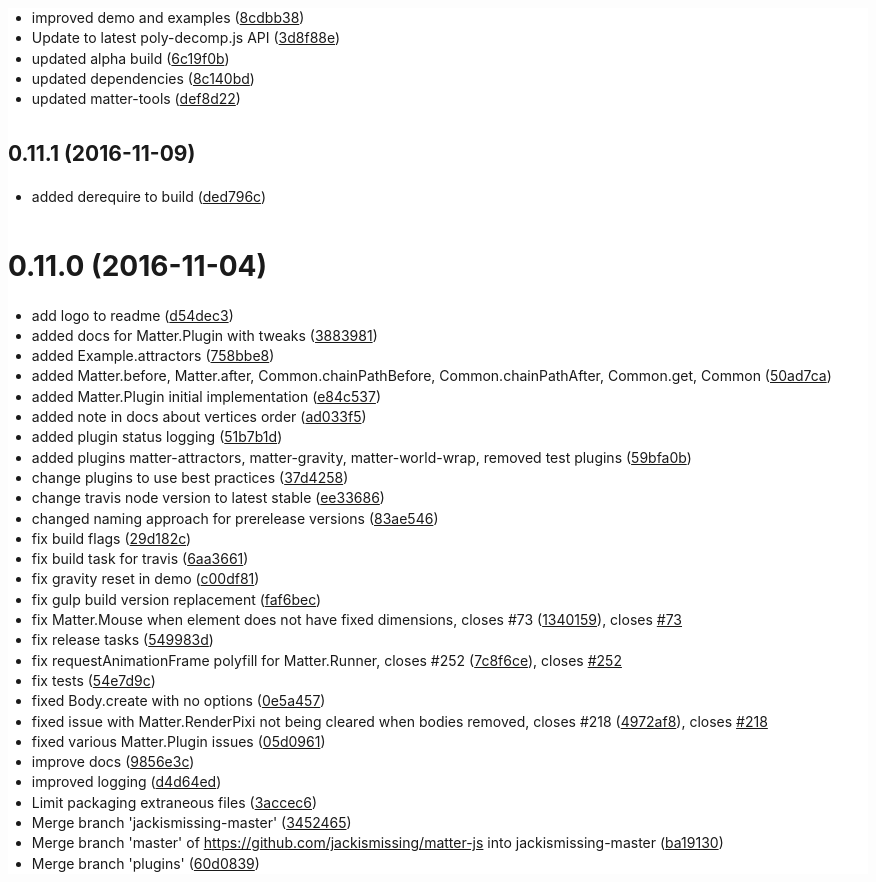 * improved demo and examples ([8cdbb38](https://github.com/liabru/matter-js/commit/8cdbb38))
* Update to latest poly-decomp.js API ([3d8f88e](https://github.com/liabru/matter-js/commit/3d8f88e))
* updated alpha build ([6c19f0b](https://github.com/liabru/matter-js/commit/6c19f0b))
* updated dependencies ([8c140bd](https://github.com/liabru/matter-js/commit/8c140bd))
* updated matter-tools ([def8d22](https://github.com/liabru/matter-js/commit/def8d22))



<a name="0.11.1"></a>
## 0.11.1 (2016-11-09)


* added derequire to build ([ded796c](https://github.com/liabru/matter-js/commit/ded796c))



<a name="0.11.0"></a>
# 0.11.0 (2016-11-04)


* add logo to readme ([d54dec3](https://github.com/liabru/matter-js/commit/d54dec3))
* added docs for Matter.Plugin with tweaks ([3883981](https://github.com/liabru/matter-js/commit/3883981))
* added Example.attractors ([758bbe8](https://github.com/liabru/matter-js/commit/758bbe8))
* added Matter.before, Matter.after, Common.chainPathBefore, Common.chainPathAfter, Common.get, Common ([50ad7ca](https://github.com/liabru/matter-js/commit/50ad7ca))
* added Matter.Plugin initial implementation ([e84c537](https://github.com/liabru/matter-js/commit/e84c537))
* added note in docs about vertices order ([ad033f5](https://github.com/liabru/matter-js/commit/ad033f5))
* added plugin status logging ([51b7b1d](https://github.com/liabru/matter-js/commit/51b7b1d))
* added plugins matter-attractors, matter-gravity, matter-world-wrap, removed test plugins ([59bfa0b](https://github.com/liabru/matter-js/commit/59bfa0b))
* change plugins to use best practices ([37d4258](https://github.com/liabru/matter-js/commit/37d4258))
* change travis node version to latest stable ([ee33686](https://github.com/liabru/matter-js/commit/ee33686))
* changed naming approach for prerelease versions ([83ae546](https://github.com/liabru/matter-js/commit/83ae546))
* fix build flags ([29d182c](https://github.com/liabru/matter-js/commit/29d182c))
* fix build task for travis ([6aa3661](https://github.com/liabru/matter-js/commit/6aa3661))
* fix gravity reset in demo ([c00df81](https://github.com/liabru/matter-js/commit/c00df81))
* fix gulp build version replacement ([faf6bec](https://github.com/liabru/matter-js/commit/faf6bec))
* fix Matter.Mouse when element does not have fixed dimensions, closes #73 ([1340159](https://github.com/liabru/matter-js/commit/1340159)), closes [#73](https://github.com/liabru/matter-js/issues/73)
* fix release tasks ([549983d](https://github.com/liabru/matter-js/commit/549983d))
* fix requestAnimationFrame polyfill for Matter.Runner, closes #252 ([7c8f6ce](https://github.com/liabru/matter-js/commit/7c8f6ce)), closes [#252](https://github.com/liabru/matter-js/issues/252)
* fix tests ([54e7d9c](https://github.com/liabru/matter-js/commit/54e7d9c))
* fixed Body.create with no options ([0e5a457](https://github.com/liabru/matter-js/commit/0e5a457))
* fixed issue with Matter.RenderPixi not being cleared when bodies removed, closes #218 ([4972af8](https://github.com/liabru/matter-js/commit/4972af8)), closes [#218](https://github.com/liabru/matter-js/issues/218)
* fixed various Matter.Plugin issues ([05d0961](https://github.com/liabru/matter-js/commit/05d0961))
* improve docs ([9856e3c](https://github.com/liabru/matter-js/commit/9856e3c))
* improved logging ([d4d64ed](https://github.com/liabru/matter-js/commit/d4d64ed))
* Limit packaging extraneous files ([3accec6](https://github.com/liabru/matter-js/commit/3accec6))
* Merge branch 'jackismissing-master' ([3452465](https://github.com/liabru/matter-js/commit/3452465))
* Merge branch 'master' of https://github.com/jackismissing/matter-js into jackismissing-master ([ba19130](https://github.com/liabru/matter-js/commit/ba19130))
* Merge branch 'plugins' ([60d0839](https://github.com/liabru/matter-js/commit/60d0839))